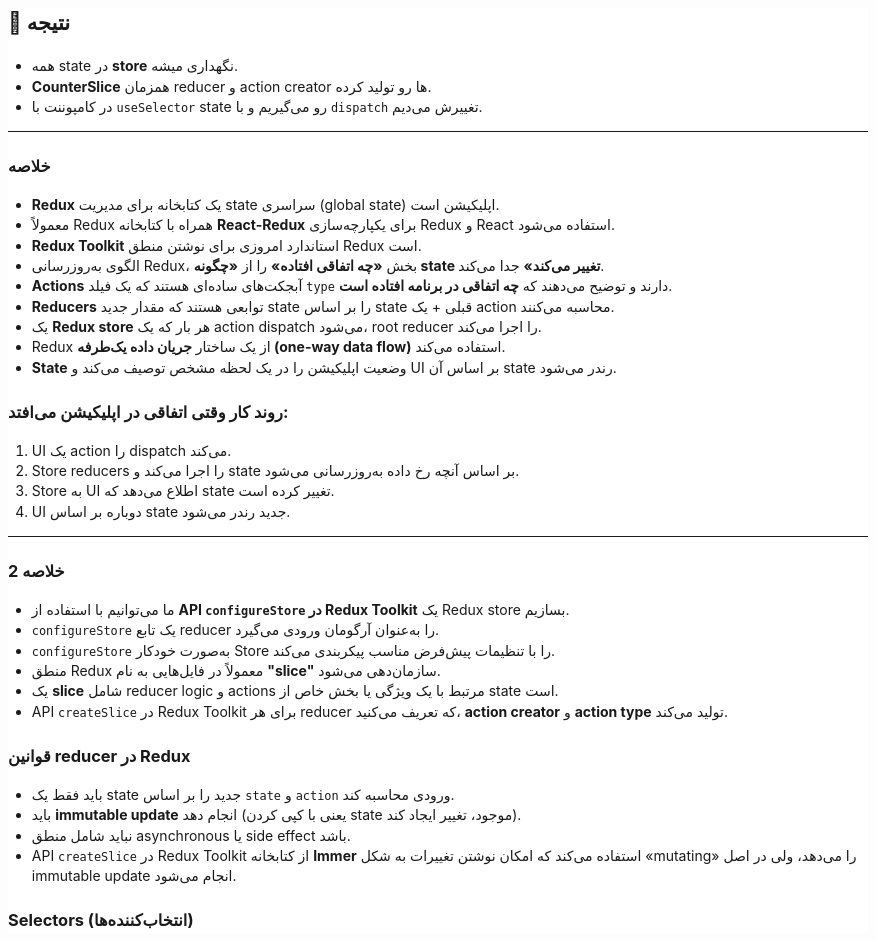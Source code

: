 
## 🔹 نتیجه

- همه state در **store** نگهداری میشه.
- **CounterSlice** همزمان reducer و action creator ها رو تولید کرده.
- در کامپوننت با `useSelector` state رو می‌گیریم و با `dispatch` تغییرش می‌دیم.

---

### خلاصه

- **Redux** یک کتابخانه برای مدیریت state سراسری (global state) اپلیکیشن است.
- معمولاً Redux همراه با کتابخانه **React-Redux** برای یکپارچه‌سازی Redux و React استفاده می‌شود.
- **Redux Toolkit** استاندارد امروزی برای نوشتن منطق Redux است.
- الگوی به‌روزرسانی Redux، بخش **«چه اتفاقی افتاده»** را از **«چگونه state تغییر می‌کند»** جدا می‌کند.
- **Actions** آبجکت‌های ساده‌ای هستند که یک فیلد `type` دارند و توضیح می‌دهند که **چه اتفاقی در برنامه افتاده است**.
- **Reducers** توابعی هستند که مقدار جدید state را بر اساس state قبلی + یک action محاسبه می‌کنند.
- یک **Redux store** هر بار که یک action dispatch می‌شود، root reducer را اجرا می‌کند.
- Redux از یک ساختار **جریان داده یک‌طرفه (one-way data flow)** استفاده می‌کند.
- **State** وضعیت اپلیکیشن را در یک لحظه مشخص توصیف می‌کند و UI بر اساس آن state رندر می‌شود.

### روند کار وقتی اتفاقی در اپلیکیشن می‌افتد:

1. UI یک action را dispatch می‌کند.
2. Store reducers را اجرا می‌کند و state بر اساس آنچه رخ داده به‌روزرسانی می‌شود.
3. Store به UI اطلاع می‌دهد که state تغییر کرده است.
4. UI دوباره بر اساس state جدید رندر می‌شود.

---

### خلاصه 2

- ما می‌توانیم با استفاده از **API `configureStore` در Redux Toolkit** یک Redux store بسازیم.
- `configureStore` یک تابع reducer را به‌عنوان آرگومان ورودی می‌گیرد.
- `configureStore` به‌صورت خودکار Store را با تنظیمات پیش‌فرض مناسب پیکربندی می‌کند.
- منطق Redux معمولاً در فایل‌هایی به نام **"slice"** سازمان‌دهی می‌شود.
- یک **slice** شامل reducer logic و actions مرتبط با یک ویژگی یا بخش خاص از state است.
- API `createSlice` در Redux Toolkit برای هر reducer که تعریف می‌کنید، **action creator** و **action type** تولید می‌کند.

### قوانین reducer در Redux

- باید فقط یک state جدید را بر اساس `state` و `action` ورودی محاسبه کند.
- باید **immutable update** انجام دهد (یعنی با کپی کردن state موجود، تغییر ایجاد کند).
- نباید شامل منطق asynchronous یا side effect باشد.
- API `createSlice` در Redux Toolkit از کتابخانه **Immer** استفاده می‌کند که امکان نوشتن تغییرات به شکل «mutating» را می‌دهد، ولی در اصل immutable update انجام می‌شود.

### Selectors (انتخاب‌کننده‌ها)
